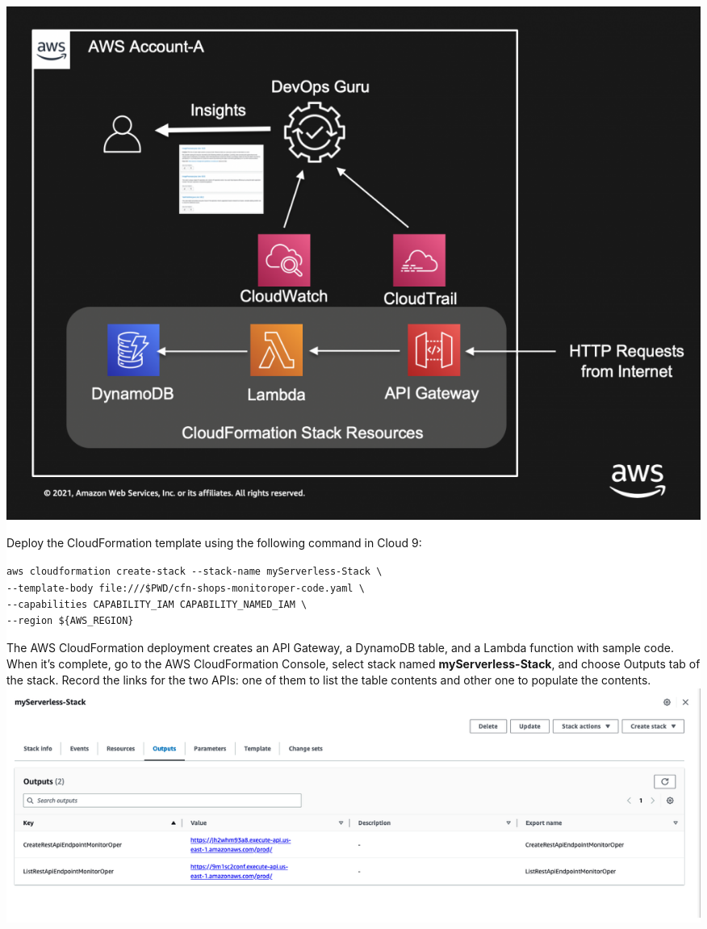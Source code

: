 ![architecture](/images/Architecture.png)

Deploy the CloudFormation template using the following command in Cloud 9:
```
aws cloudformation create-stack --stack-name myServerless-Stack \
--template-body file:///$PWD/cfn-shops-monitoroper-code.yaml \
--capabilities CAPABILITY_IAM CAPABILITY_NAMED_IAM \
--region ${AWS_REGION}
```
The AWS CloudFormation deployment creates an API Gateway, a DynamoDB table, and a Lambda function with sample code.
When it’s complete, go to the AWS CloudFormation Console, select stack named **myServerless-Stack**, and choose Outputs tab of the stack. 
Record the links for the two APIs: one of them to list the table contents and other one to populate the contents.
![stack-output](/images/stack-output.png)
